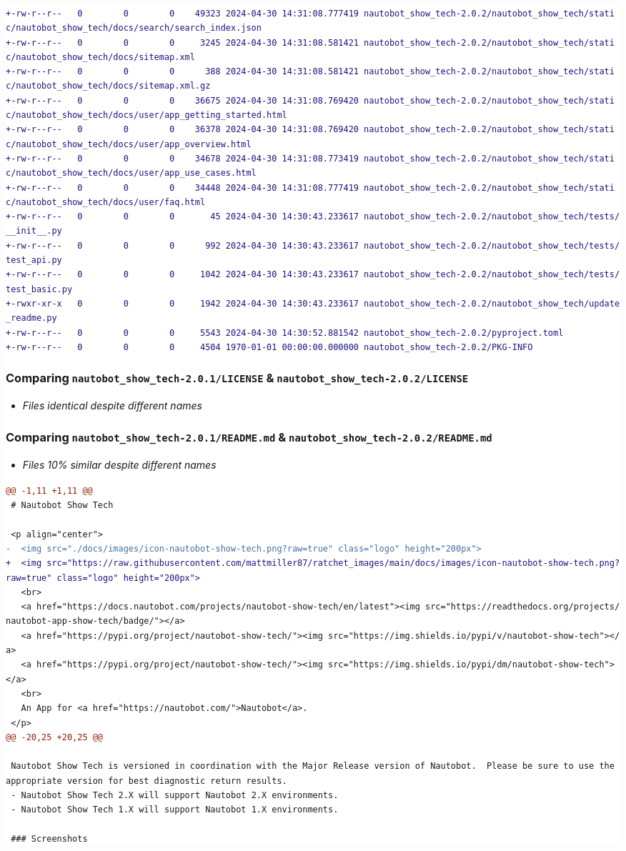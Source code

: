 ```diff
+-rw-r--r--   0        0        0    49323 2024-04-30 14:31:08.777419 nautobot_show_tech-2.0.2/nautobot_show_tech/static/nautobot_show_tech/docs/search/search_index.json
+-rw-r--r--   0        0        0     3245 2024-04-30 14:31:08.581421 nautobot_show_tech-2.0.2/nautobot_show_tech/static/nautobot_show_tech/docs/sitemap.xml
+-rw-r--r--   0        0        0      388 2024-04-30 14:31:08.581421 nautobot_show_tech-2.0.2/nautobot_show_tech/static/nautobot_show_tech/docs/sitemap.xml.gz
+-rw-r--r--   0        0        0    36675 2024-04-30 14:31:08.769420 nautobot_show_tech-2.0.2/nautobot_show_tech/static/nautobot_show_tech/docs/user/app_getting_started.html
+-rw-r--r--   0        0        0    36378 2024-04-30 14:31:08.769420 nautobot_show_tech-2.0.2/nautobot_show_tech/static/nautobot_show_tech/docs/user/app_overview.html
+-rw-r--r--   0        0        0    34678 2024-04-30 14:31:08.773419 nautobot_show_tech-2.0.2/nautobot_show_tech/static/nautobot_show_tech/docs/user/app_use_cases.html
+-rw-r--r--   0        0        0    34448 2024-04-30 14:31:08.777419 nautobot_show_tech-2.0.2/nautobot_show_tech/static/nautobot_show_tech/docs/user/faq.html
+-rw-r--r--   0        0        0       45 2024-04-30 14:30:43.233617 nautobot_show_tech-2.0.2/nautobot_show_tech/tests/__init__.py
+-rw-r--r--   0        0        0      992 2024-04-30 14:30:43.233617 nautobot_show_tech-2.0.2/nautobot_show_tech/tests/test_api.py
+-rw-r--r--   0        0        0     1042 2024-04-30 14:30:43.233617 nautobot_show_tech-2.0.2/nautobot_show_tech/tests/test_basic.py
+-rwxr-xr-x   0        0        0     1942 2024-04-30 14:30:43.233617 nautobot_show_tech-2.0.2/nautobot_show_tech/update_readme.py
+-rw-r--r--   0        0        0     5543 2024-04-30 14:30:52.881542 nautobot_show_tech-2.0.2/pyproject.toml
+-rw-r--r--   0        0        0     4504 1970-01-01 00:00:00.000000 nautobot_show_tech-2.0.2/PKG-INFO
```

### Comparing `nautobot_show_tech-2.0.1/LICENSE` & `nautobot_show_tech-2.0.2/LICENSE`

 * *Files identical despite different names*

### Comparing `nautobot_show_tech-2.0.1/README.md` & `nautobot_show_tech-2.0.2/README.md`

 * *Files 10% similar despite different names*

```diff
@@ -1,11 +1,11 @@
 # Nautobot Show Tech
 
 <p align="center">
-  <img src="./docs/images/icon-nautobot-show-tech.png?raw=true" class="logo" height="200px">
+  <img src="https://raw.githubusercontent.com/mattmiller87/ratchet_images/main/docs/images/icon-nautobot-show-tech.png?raw=true" class="logo" height="200px">
   <br>
   <a href="https://docs.nautobot.com/projects/nautobot-show-tech/en/latest"><img src="https://readthedocs.org/projects/nautobot-app-show-tech/badge/"></a>
   <a href="https://pypi.org/project/nautobot-show-tech/"><img src="https://img.shields.io/pypi/v/nautobot-show-tech"></a>
   <a href="https://pypi.org/project/nautobot-show-tech/"><img src="https://img.shields.io/pypi/dm/nautobot-show-tech"></a>
   <br>
   An App for <a href="https://nautobot.com/">Nautobot</a>.
 </p>
@@ -20,25 +20,25 @@
 
 Nautobot Show Tech is versioned in coordination with the Major Release version of Nautobot.  Please be sure to use the appropriate version for best diagnostic return results.
 - Nautobot Show Tech 2.X will support Nautobot 2.X environments.
 - Nautobot Show Tech 1.X will support Nautobot 1.X environments.
 
 ### Screenshots
```
